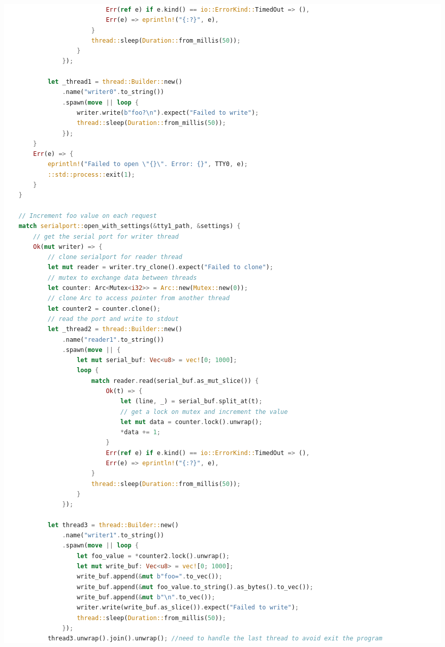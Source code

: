 ```rust
                            Err(ref e) if e.kind() == io::ErrorKind::TimedOut => (),
                            Err(e) => eprintln!("{:?}", e),
                        }
                        thread::sleep(Duration::from_millis(50));
                    }
                });

            let _thread1 = thread::Builder::new()
                .name("writer0".to_string())
                .spawn(move || loop {
                    writer.write(b"foo?\n").expect("Failed to write");
                    thread::sleep(Duration::from_millis(50));
                });
        }
        Err(e) => {
            eprintln!("Failed to open \"{}\". Error: {}", TTY0, e);
            ::std::process::exit(1);
        }
    }

    // Increment foo value on each request
    match serialport::open_with_settings(&tty1_path, &settings) {
        // get the serial port for writer thread
        Ok(mut writer) => {
            // clone serialport for reader thread
            let mut reader = writer.try_clone().expect("Failed to clone");
            // mutex to exchange data between threads
            let counter: Arc<Mutex<i32>> = Arc::new(Mutex::new(0));
            // clone Arc to access pointer from another thread
            let counter2 = counter.clone();
            // read the port and write to stdout
            let _thread2 = thread::Builder::new()
                .name("reader1".to_string())
                .spawn(move || {
                    let mut serial_buf: Vec<u8> = vec![0; 1000];
                    loop {
                        match reader.read(serial_buf.as_mut_slice()) {
                            Ok(t) => {
                                let (line, _) = serial_buf.split_at(t);
                                // get a lock on mutex and increment the value
                                let mut data = counter.lock().unwrap();
                                *data += 1;
                            }
                            Err(ref e) if e.kind() == io::ErrorKind::TimedOut => (),
                            Err(e) => eprintln!("{:?}", e),
                        }
                        thread::sleep(Duration::from_millis(50));
                    }
                });

            let thread3 = thread::Builder::new()
                .name("writer1".to_string())
                .spawn(move || loop {
                    let foo_value = *counter2.lock().unwrap();
                    let mut write_buf: Vec<u8> = vec![0; 1000];
                    write_buf.append(&mut b"foo=".to_vec());
                    write_buf.append(&mut foo_value.to_string().as_bytes().to_vec());
                    write_buf.append(&mut b"\n".to_vec());
                    writer.write(write_buf.as_slice()).expect("Failed to write");
                    thread::sleep(Duration::from_millis(50));
                });
            thread3.unwrap().join().unwrap(); //need to handle the last thread to avoid exit the program
```
